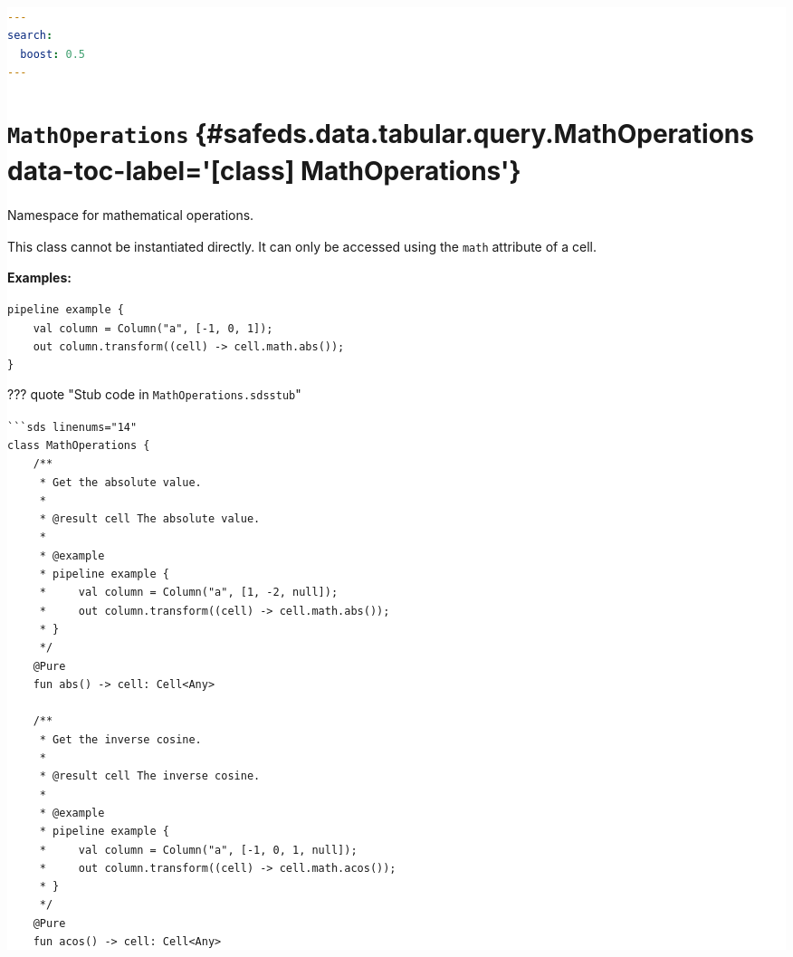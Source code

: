 ```yaml
---
search:
  boost: 0.5
---
```


[//]: # (DO NOT EDIT THIS FILE DIRECTLY. Instead, edit the corresponding stub file and execute `npm run docs:api`.)

# <code class="doc-symbol doc-symbol-class"></code> `MathOperations` {#safeds.data.tabular.query.MathOperations data-toc-label='[class] MathOperations'}

Namespace for mathematical operations.

This class cannot be instantiated directly. It can only be accessed using the `math` attribute of a cell.

**Examples:**

```sds
pipeline example {
    val column = Column("a", [-1, 0, 1]);
    out column.transform((cell) -> cell.math.abs());
}
```

??? quote "Stub code in `MathOperations.sdsstub`"

    ```sds linenums="14"
    class MathOperations {
        /**
         * Get the absolute value.
         *
         * @result cell The absolute value.
         *
         * @example
         * pipeline example {
         *     val column = Column("a", [1, -2, null]);
         *     out column.transform((cell) -> cell.math.abs());
         * }
         */
        @Pure
        fun abs() -> cell: Cell<Any>

        /**
         * Get the inverse cosine.
         *
         * @result cell The inverse cosine.
         *
         * @example
         * pipeline example {
         *     val column = Column("a", [-1, 0, 1, null]);
         *     out column.transform((cell) -> cell.math.acos());
         * }
         */
        @Pure
        fun acos() -> cell: Cell<Any>
